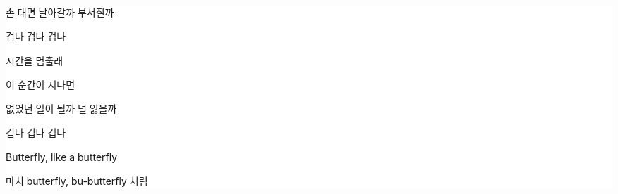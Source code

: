 손 대면 날아갈까 부서질까

겁나 겁나 겁나

시간을 멈출래

이 순간이 지나면

없었던 일이 될까 널 잃을까

겁나 겁나 겁나

Butterfly, like a butterfly

마치 butterfly, bu-butterfly 처럼

